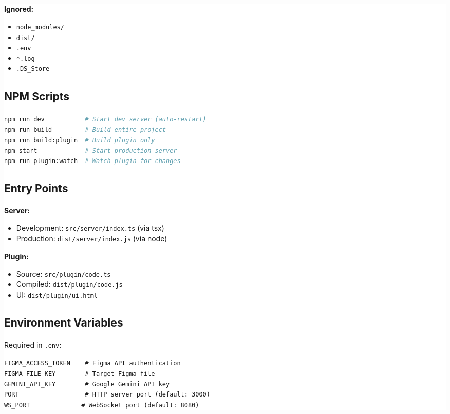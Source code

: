 **Ignored:**
- `node_modules/`
- `dist/`
- `.env`
- `*.log`
- `.DS_Store`

## NPM Scripts

```bash
npm run dev           # Start dev server (auto-restart)
npm run build         # Build entire project
npm run build:plugin  # Build plugin only
npm start             # Start production server
npm run plugin:watch  # Watch plugin for changes
```

## Entry Points

**Server:**
- Development: `src/server/index.ts` (via tsx)
- Production: `dist/server/index.js` (via node)

**Plugin:**
- Source: `src/plugin/code.ts`
- Compiled: `dist/plugin/code.js`
- UI: `dist/plugin/ui.html`

## Environment Variables

Required in `.env`:
```
FIGMA_ACCESS_TOKEN    # Figma API authentication
FIGMA_FILE_KEY        # Target Figma file
GEMINI_API_KEY        # Google Gemini API key
PORT                  # HTTP server port (default: 3000)
WS_PORT              # WebSocket port (default: 8080)
```
